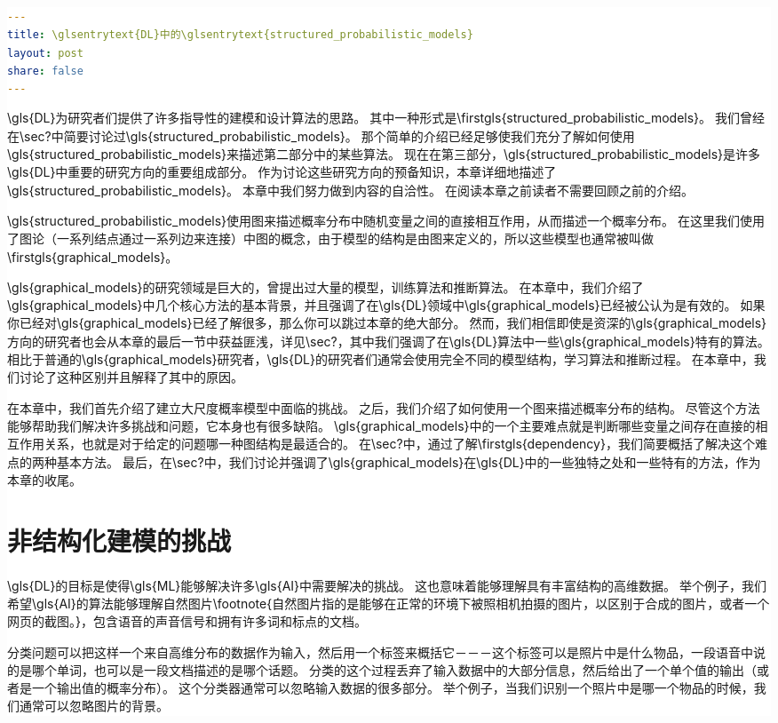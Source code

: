 ```yaml
---
title: \glsentrytext{DL}中的\glsentrytext{structured_probabilistic_models}
layout: post
share: false
---
```




\gls{DL}为研究者们提供了许多指导性的建模和设计算法的思路。
其中一种形式是\firstgls{structured_probabilistic_models}。
我们曾经在\sec?中简要讨论过\gls{structured_probabilistic_models}。
那个简单的介绍已经足够使我们充分了解如何使用\gls{structured_probabilistic_models}来描述第二部分中的某些算法。
现在在第三部分，\gls{structured_probabilistic_models}是许多\gls{DL}中重要的研究方向的重要组成部分。
作为讨论这些研究方向的预备知识，本章详细地描述了\gls{structured_probabilistic_models}。
本章中我们努力做到内容的自洽性。
在阅读本章之前读者不需要回顾之前的介绍。



\gls{structured_probabilistic_models}使用图来描述概率分布中随机变量之间的直接相互作用，从而描述一个概率分布。
在这里我们使用了图论（一系列结点通过一系列边来连接）中图的概念，由于模型的结构是由图来定义的，所以这些模型也通常被叫做\firstgls{graphical_models}。



\gls{graphical_models}的研究领域是巨大的，曾提出过大量的模型，训练算法和推断算法。
在本章中，我们介绍了\gls{graphical_models}中几个核心方法的基本背景，并且强调了在\gls{DL}领域中\gls{graphical_models}已经被公认为是有效的。
如果你已经对\gls{graphical_models}已经了解很多，那么你可以跳过本章的绝大部分。
然而，我们相信即使是资深的\gls{graphical_models}方向的研究者也会从本章的最后一节中获益匪浅，详见\sec?，其中我们强调了在\gls{DL}算法中一些\gls{graphical_models}特有的算法。
相比于普通的\gls{graphical_models}研究者，\gls{DL}的研究者们通常会使用完全不同的模型结构，学习算法和推断过程。
在本章中，我们讨论了这种区别并且解释了其中的原因。



在本章中，我们首先介绍了建立大尺度概率模型中面临的挑战。
之后，我们介绍了如何使用一个图来描述概率分布的结构。
尽管这个方法能够帮助我们解决许多挑战和问题，它本身也有很多缺陷。
\gls{graphical_models}中的一个主要难点就是判断哪些变量之间存在直接的相互作用关系，也就是对于给定的问题哪一种图结构是最适合的。
在\sec?中，通过了解\firstgls{dependency}，我们简要概括了解决这个难点的两种基本方法。
最后，在\sec?中，我们讨论并强调了\gls{graphical_models}在\gls{DL}中的一些独特之处和一些特有的方法，作为本章的收尾。





# 非结构化建模的挑战




\gls{DL}的目标是使得\gls{ML}能够解决许多\gls{AI}中需要解决的挑战。
这也意味着能够理解具有丰富结构的高维数据。
举个例子，我们希望\gls{AI}的算法能够理解自然图片\footnote{自然图片指的是能够在正常的环境下被照相机拍摄的图片，以区别于合成的图片，或者一个网页的截图。}，包含语音的声音信号和拥有许多词和标点的文档。



分类问题可以把这样一个来自高维分布的数据作为输入，然后用一个标签来概括它－－－这个标签可以是照片中是什么物品，一段语音中说的是哪个单词，也可以是一段文档描述的是哪个话题。
分类的这个过程丢弃了输入数据中的大部分信息，然后给出了一个单个值的输出（或者是一个输出值的概率分布）。
这个分类器通常可以忽略输入数据的很多部分。
举个例子，当我们识别一个照片中是哪一个物品的时候，我们通常可以忽略图片的背景。

